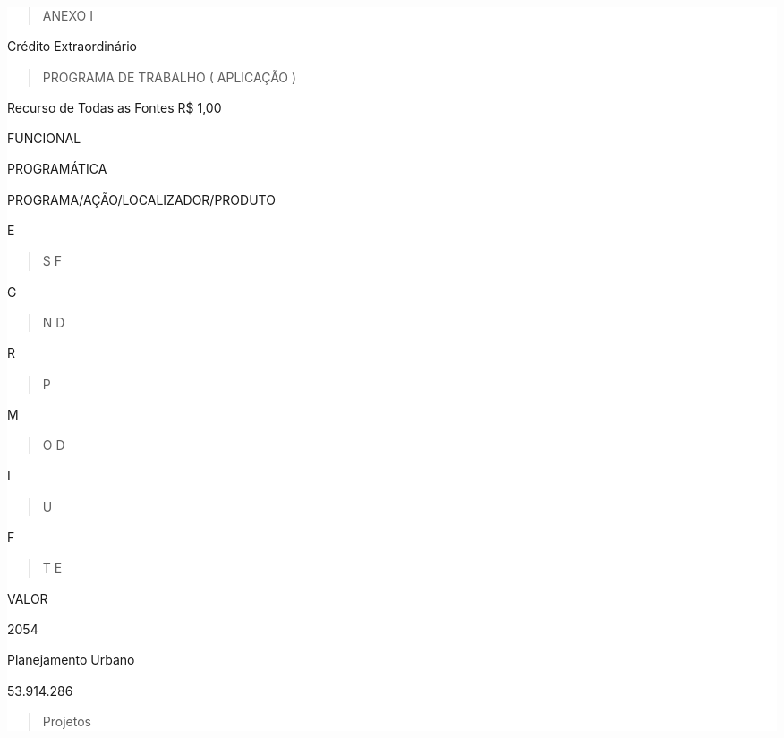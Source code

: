 
> ANEXO I

Crédito Extraordinário


> PROGRAMA DE TRABALHO ( APLICAÇÃO )

Recurso de Todas as Fontes R$ 1,00


FUNCIONAL

PROGRAMÁTICA

PROGRAMA/AÇÃO/LOCALIZADOR/PRODUTO

E
> S
> F

G
> N
> D

R
> P

M
> O
> D

I
> U

F
> T
> E

VALOR


2054

Planejamento Urbano

53.914.286






> Projetos















